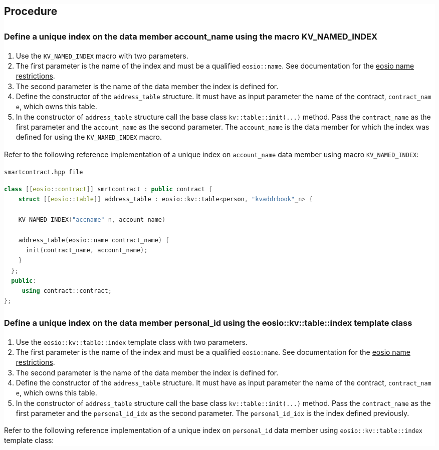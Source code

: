 ## Procedure

### Define a unique index on the data member account_name using the macro KV_NAMED_INDEX

1. Use the `KV_NAMED_INDEX` macro with two parameters.
2. The first parameter is the name of the index and must be a qualified `eosio::name`. See documentation for the [eosio name restrictions](https://developers.eos.io/welcome/latest/glossary/index#account-name).
3. The second parameter is the name of the data member the index is defined for.
4. Define the constructor of the `address_table` structure. It must have as input parameter the name of the contract, `contract_name`, which owns this table.
5. In the constructor of `address_table` structure call the base class `kv::table::init(...)` method. Pass the `contract_name` as the first parameter and the `account_name` as the second parameter. The `account_name` is the data member for which the index was defined for using the `KV_NAMED_INDEX` macro.

Refer to the following reference implementation of a unique index on `account_name` data member using macro `KV_NAMED_INDEX`:

`smartcontract.hpp file`

```cpp
class [[eosio::contract]] smrtcontract : public contract {
    struct [[eosio::table]] address_table : eosio::kv::table<person, "kvaddrbook"_n> {

    KV_NAMED_INDEX("accname"_n, account_name)

    address_table(eosio::name contract_name) {
      init(contract_name, account_name);
    }
  };
  public:
     using contract::contract;
};
```

### Define a unique index on the data member personal_id using the eosio::kv::table::index template class

1. Use the `eosio::kv::table::index` template class with two parameters.
2. The first parameter is the name of the index and must be a qualified `eosio:name`. See documentation for the [eosio name restrictions](https://developers.eos.io/welcome/latest/glossary/index#account-name).
3. The second parameter is the name of the data member the index is defined for.
4. Define the constructor of the `address_table` structure. It must have as input parameter the name of the contract, `contract_name`, which owns this table.
5. In the constructor of `address_table` structure call the base class `kv::table::init(...)` method. Pass the `contract_name` as the first parameter and the `personal_id_idx` as the second parameter. The `personal_id_idx` is the index defined previously.

Refer to the following reference implementation of a unique index on `personal_id` data member using `eosio::kv::table::index` template class:
